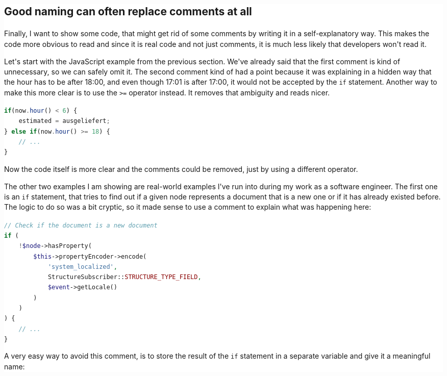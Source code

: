 ## Good naming can often replace comments at all

Finally, I want to show some code, that might get rid of some comments by writing it in a self-explanatory way. This
makes the code more obvious to read and since it is real code and not just comments, it is much less likely that
developers won't read it.

Let's start with the JavaScript example from the previous section. We've already said that the first comment is kind of
unnecessary, so we can safely omit it. The second comment kind of had a point because it was explaining in a hidden way
that the hour has to be after 18:00, and even though 17:01 is after 17:00, it would not be accepted by the `if`
statement. Another way to make this more clear is to use the `>=` operator instead. It removes that ambiguity and reads
nicer.

```javascript
if(now.hour() < 6) {
    estimated = ausgeliefert;
} else if(now.hour() >= 18) {
    // ...
}
```

Now the code itself is more clear and the comments could be removed, just by using a different operator.

The other two examples I am showing are real-world examples I've run into during my work as a software engineer. The
first one is an `if` statement, that tries to find out if a given node represents a document that is a new one or if it
has already existed before. The logic to do so was a bit cryptic, so it made sense to use a comment to explain what was
happening here:

```php
// Check if the document is a new document
if (
    !$node->hasProperty(
        $this->propertyEncoder->encode(
            'system_localized',
            StructureSubscriber::STRUCTURE_TYPE_FIELD,
            $event->getLocale()
        )
    )
) {
    // ...
}
```

A very easy way to avoid this comment, is to store the result of the `if` statement in a separate variable and give it
a meaningful name:
